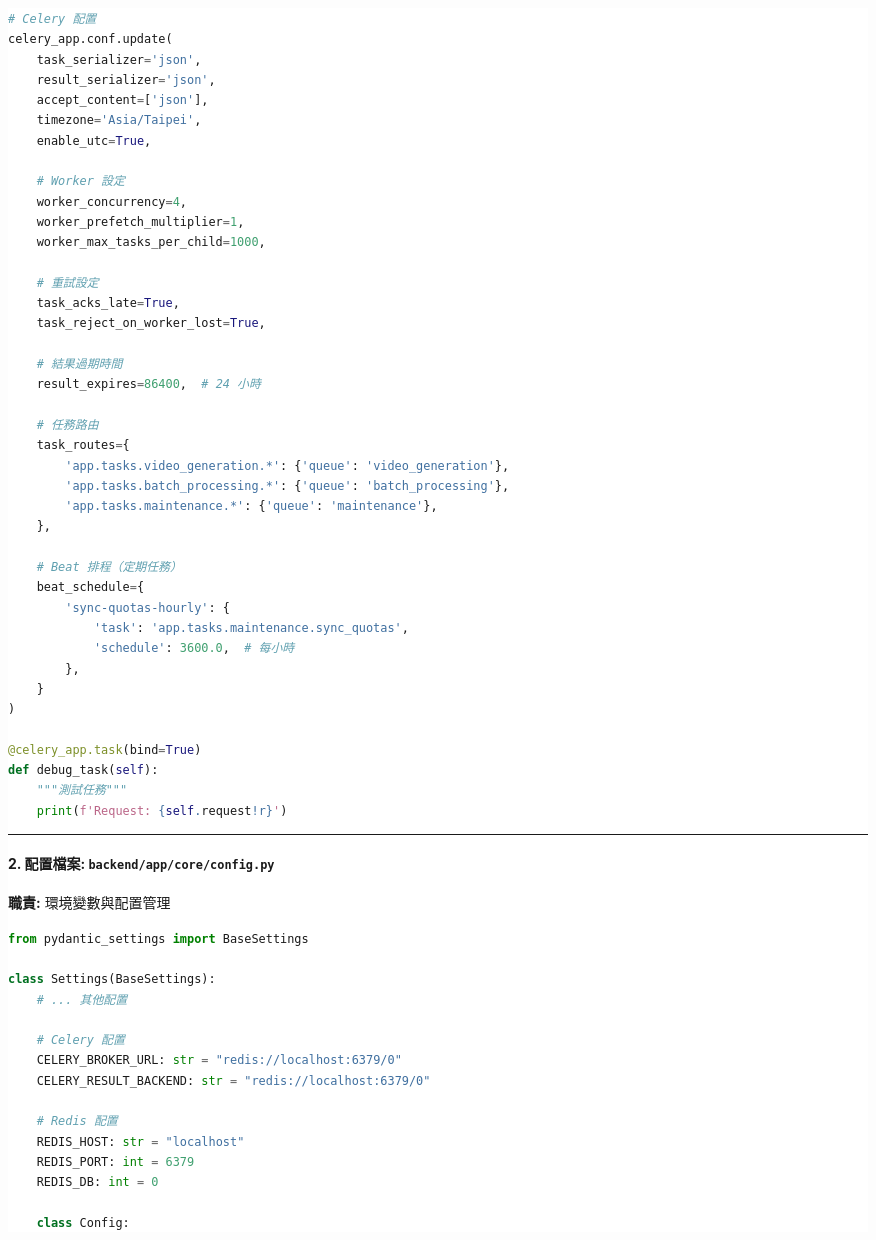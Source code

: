 ```python
# Celery 配置
celery_app.conf.update(
    task_serializer='json',
    result_serializer='json',
    accept_content=['json'],
    timezone='Asia/Taipei',
    enable_utc=True,

    # Worker 設定
    worker_concurrency=4,
    worker_prefetch_multiplier=1,
    worker_max_tasks_per_child=1000,

    # 重試設定
    task_acks_late=True,
    task_reject_on_worker_lost=True,

    # 結果過期時間
    result_expires=86400,  # 24 小時

    # 任務路由
    task_routes={
        'app.tasks.video_generation.*': {'queue': 'video_generation'},
        'app.tasks.batch_processing.*': {'queue': 'batch_processing'},
        'app.tasks.maintenance.*': {'queue': 'maintenance'},
    },

    # Beat 排程（定期任務）
    beat_schedule={
        'sync-quotas-hourly': {
            'task': 'app.tasks.maintenance.sync_quotas',
            'schedule': 3600.0,  # 每小時
        },
    }
)

@celery_app.task(bind=True)
def debug_task(self):
    """測試任務"""
    print(f'Request: {self.request!r}')
```

---

#### 2. 配置檔案: `backend/app/core/config.py`

**職責:** 環境變數與配置管理

```python
from pydantic_settings import BaseSettings

class Settings(BaseSettings):
    # ... 其他配置

    # Celery 配置
    CELERY_BROKER_URL: str = "redis://localhost:6379/0"
    CELERY_RESULT_BACKEND: str = "redis://localhost:6379/0"

    # Redis 配置
    REDIS_HOST: str = "localhost"
    REDIS_PORT: int = 6379
    REDIS_DB: int = 0

    class Config:
```